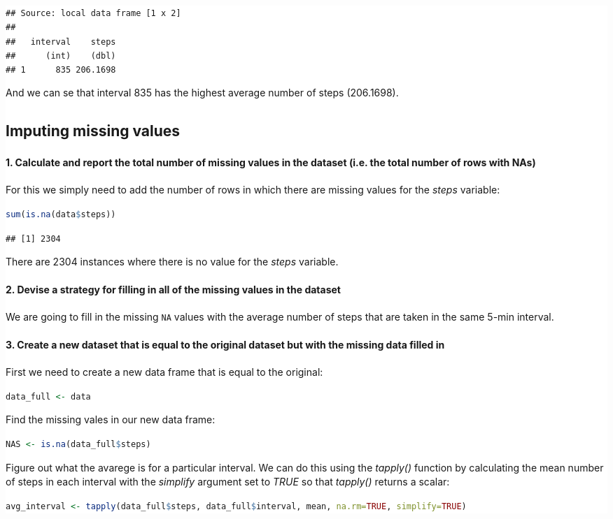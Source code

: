 ```
## Source: local data frame [1 x 2]
## 
##   interval    steps
##      (int)    (dbl)
## 1      835 206.1698
```

And we can se that interval 835 has the highest average number of steps (206.1698).



## Imputing missing values

#### 1. Calculate and report the total number of missing values in the dataset (i.e. the total number of rows with NAs)

For this we simply need to add the number of rows in which there are missing values for the *steps* variable:


```r
sum(is.na(data$steps))
```

```
## [1] 2304
```

There are 2304 instances where there is no value for the *steps* variable.


#### 2. Devise a strategy for filling in all of the missing values in the dataset

We are going to fill in the missing `NA` values with the average number of steps that are taken in the same 5-min interval.

#### 3. Create a new dataset that is equal to the original dataset but with the missing data filled in

First we need to create a new data frame that is equal to the original:


```r
data_full <- data
```

Find the missing vales in our new data frame:


```r
NAS <- is.na(data_full$steps)
```

Figure out what the avarege is for a particular interval. We can do this using the *tapply()* function by calculating the mean number of steps in each interval with the *simplify* argument set to *TRUE* so that *tapply()* returns a scalar:


```r
avg_interval <- tapply(data_full$steps, data_full$interval, mean, na.rm=TRUE, simplify=TRUE)
```
